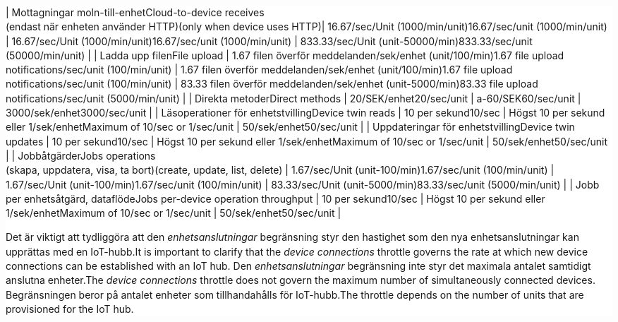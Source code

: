 | <span data-ttu-id="be82d-138">Mottagningar moln-till-enhet</span><span class="sxs-lookup"><span data-stu-id="be82d-138">Cloud-to-device receives</span></span> <br/> <span data-ttu-id="be82d-139">(endast när enheten använder HTTP)</span><span class="sxs-lookup"><span data-stu-id="be82d-139">(only when device uses HTTP)</span></span>| <span data-ttu-id="be82d-140">16.67/sec/Unit (1000/min/unit)</span><span class="sxs-lookup"><span data-stu-id="be82d-140">16.67/sec/unit (1000/min/unit)</span></span> | <span data-ttu-id="be82d-141">16.67/sec/Unit (1000/min/unit)</span><span class="sxs-lookup"><span data-stu-id="be82d-141">16.67/sec/unit (1000/min/unit)</span></span> | <span data-ttu-id="be82d-142">833.33/sec/Unit (unit-50000/min)</span><span class="sxs-lookup"><span data-stu-id="be82d-142">833.33/sec/unit (50000/min/unit)</span></span> |
| <span data-ttu-id="be82d-143">Ladda upp filen</span><span class="sxs-lookup"><span data-stu-id="be82d-143">File upload</span></span> | <span data-ttu-id="be82d-144">1.67 filen överför meddelanden/sek/enhet (unit/100/min)</span><span class="sxs-lookup"><span data-stu-id="be82d-144">1.67 file upload notifications/sec/unit (100/min/unit)</span></span> | <span data-ttu-id="be82d-145">1.67 filen överför meddelanden/sek/enhet (unit/100/min)</span><span class="sxs-lookup"><span data-stu-id="be82d-145">1.67 file upload notifications/sec/unit (100/min/unit)</span></span> | <span data-ttu-id="be82d-146">83.33 filen överför meddelanden/sek/enhet (unit-5000/min)</span><span class="sxs-lookup"><span data-stu-id="be82d-146">83.33 file upload notifications/sec/unit (5000/min/unit)</span></span> |
| <span data-ttu-id="be82d-147">Direkta metoder</span><span class="sxs-lookup"><span data-stu-id="be82d-147">Direct methods</span></span> | <span data-ttu-id="be82d-148">20/SEK/enhet</span><span class="sxs-lookup"><span data-stu-id="be82d-148">20/sec/unit</span></span> | <span data-ttu-id="be82d-149">a-60/SEK</span><span class="sxs-lookup"><span data-stu-id="be82d-149">60/sec/unit</span></span> | <span data-ttu-id="be82d-150">3000/sek/enhet</span><span class="sxs-lookup"><span data-stu-id="be82d-150">3000/sec/unit</span></span> | 
| <span data-ttu-id="be82d-151">Läsoperationer för enhetstvilling</span><span class="sxs-lookup"><span data-stu-id="be82d-151">Device twin reads</span></span> | <span data-ttu-id="be82d-152">10 per sekund</span><span class="sxs-lookup"><span data-stu-id="be82d-152">10/sec</span></span> | <span data-ttu-id="be82d-153">Högst 10 per sekund eller 1/sek/enhet</span><span class="sxs-lookup"><span data-stu-id="be82d-153">Maximum of 10/sec or 1/sec/unit</span></span> | <span data-ttu-id="be82d-154">50/sek/enhet</span><span class="sxs-lookup"><span data-stu-id="be82d-154">50/sec/unit</span></span> |
| <span data-ttu-id="be82d-155">Uppdateringar för enhetstvilling</span><span class="sxs-lookup"><span data-stu-id="be82d-155">Device twin updates</span></span> | <span data-ttu-id="be82d-156">10 per sekund</span><span class="sxs-lookup"><span data-stu-id="be82d-156">10/sec</span></span> | <span data-ttu-id="be82d-157">Högst 10 per sekund eller 1/sek/enhet</span><span class="sxs-lookup"><span data-stu-id="be82d-157">Maximum of 10/sec or 1/sec/unit</span></span> | <span data-ttu-id="be82d-158">50/sek/enhet</span><span class="sxs-lookup"><span data-stu-id="be82d-158">50/sec/unit</span></span> |
| <span data-ttu-id="be82d-159">Jobbåtgärder</span><span class="sxs-lookup"><span data-stu-id="be82d-159">Jobs operations</span></span> <br/> <span data-ttu-id="be82d-160">(skapa, uppdatera, visa, ta bort)</span><span class="sxs-lookup"><span data-stu-id="be82d-160">(create, update, list, delete)</span></span> | <span data-ttu-id="be82d-161">1.67/sec/Unit (unit-100/min)</span><span class="sxs-lookup"><span data-stu-id="be82d-161">1.67/sec/unit (100/min/unit)</span></span> | <span data-ttu-id="be82d-162">1.67/sec/Unit (unit-100/min)</span><span class="sxs-lookup"><span data-stu-id="be82d-162">1.67/sec/unit (100/min/unit)</span></span> | <span data-ttu-id="be82d-163">83.33/sec/Unit (unit-5000/min)</span><span class="sxs-lookup"><span data-stu-id="be82d-163">83.33/sec/unit (5000/min/unit)</span></span> |
| <span data-ttu-id="be82d-164">Jobb per enhetsåtgärd, dataflöde</span><span class="sxs-lookup"><span data-stu-id="be82d-164">Jobs per-device operation throughput</span></span> | <span data-ttu-id="be82d-165">10 per sekund</span><span class="sxs-lookup"><span data-stu-id="be82d-165">10/sec</span></span> | <span data-ttu-id="be82d-166">Högst 10 per sekund eller 1/sek/enhet</span><span class="sxs-lookup"><span data-stu-id="be82d-166">Maximum of 10/sec or 1/sec/unit</span></span> | <span data-ttu-id="be82d-167">50/sek/enhet</span><span class="sxs-lookup"><span data-stu-id="be82d-167">50/sec/unit</span></span> |

<span data-ttu-id="be82d-168">Det är viktigt att tydliggöra att den *enhetsanslutningar* begränsning styr den hastighet som den nya enhetsanslutningar kan upprättas med en IoT-hubb.</span><span class="sxs-lookup"><span data-stu-id="be82d-168">It is important to clarify that the *device connections* throttle governs the rate at which new device connections can be established with an IoT hub.</span></span> <span data-ttu-id="be82d-169">Den *enhetsanslutningar* begränsning inte styr det maximala antalet samtidigt anslutna enheter.</span><span class="sxs-lookup"><span data-stu-id="be82d-169">The *device connections* throttle does not govern the maximum number of simultaneously connected devices.</span></span> <span data-ttu-id="be82d-170">Begränsningen beror på antalet enheter som tillhandahålls för IoT-hubb.</span><span class="sxs-lookup"><span data-stu-id="be82d-170">The throttle depends on the number of units that are provisioned for the IoT hub.</span></span>
